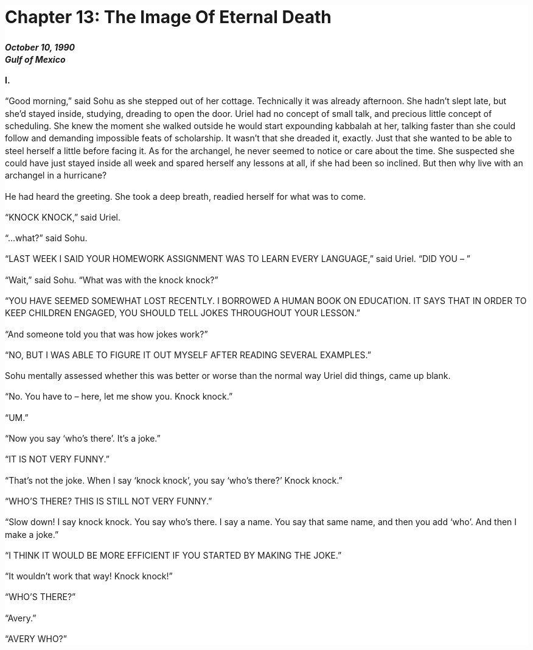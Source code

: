 Chapter 13: The Image Of Eternal Death
======================================

**_October 10, 1990  
Gulf of Mexico_**

**I.**

“Good morning,” said Sohu as she stepped out of her cottage. Technically it was already afternoon. She hadn’t slept late, but she’d stayed inside, studying, dreading to open the door. Uriel had no concept of small talk, and precious little concept of scheduling. She knew the moment she walked outside he would start expounding kabbalah at her, talking faster than she could follow and demanding impossible feats of scholarship. It wasn’t that she dreaded it, exactly. Just that she wanted to be able to steel herself a little before facing it. As for the archangel, he never seemed to notice or care about the time. She suspected she could have just stayed inside all week and spared herself any lessons at all, if she had been so inclined. But then why live with an archangel in a hurricane?

He had heard the greeting. She took a deep breath, readied herself for what was to come.

“KNOCK KNOCK,” said Uriel.

“…what?” said Sohu.

“LAST WEEK I SAID YOUR HOMEWORK ASSIGNMENT WAS TO LEARN EVERY LANGUAGE,” said Uriel. “DID YOU – ”

“Wait,” said Sohu. “What was with the knock knock?”

“YOU HAVE SEEMED SOMEWHAT LOST RECENTLY. I BORROWED A HUMAN BOOK ON EDUCATION. IT SAYS THAT IN ORDER TO KEEP CHILDREN ENGAGED, YOU SHOULD TELL JOKES THROUGHOUT YOUR LESSON.”

“And someone told you that was how jokes work?”

“NO, BUT I WAS ABLE TO FIGURE IT OUT MYSELF AFTER READING SEVERAL EXAMPLES.”

Sohu mentally assessed whether this was better or worse than the normal way Uriel did things, came up blank.

“No. You have to – here, let me show you. Knock knock.”

“UM.”

“Now you say ‘who’s there’. It’s a joke.”

“IT IS NOT VERY FUNNY.”

“That’s not the joke. When I say ‘knock knock’, you say ‘who’s there?’ Knock knock.”

“WHO’S THERE? THIS IS STILL NOT VERY FUNNY.”

“Slow down! I say knock knock. You say who’s there. I say a name. You say that same name, and then you add ‘who’. And then I make a joke.”

“I THINK IT WOULD BE MORE EFFICIENT IF YOU STARTED BY MAKING THE JOKE.”

“It wouldn’t work that way! Knock knock!”

“WHO’S THERE?”

“Avery.”

“AVERY WHO?”
